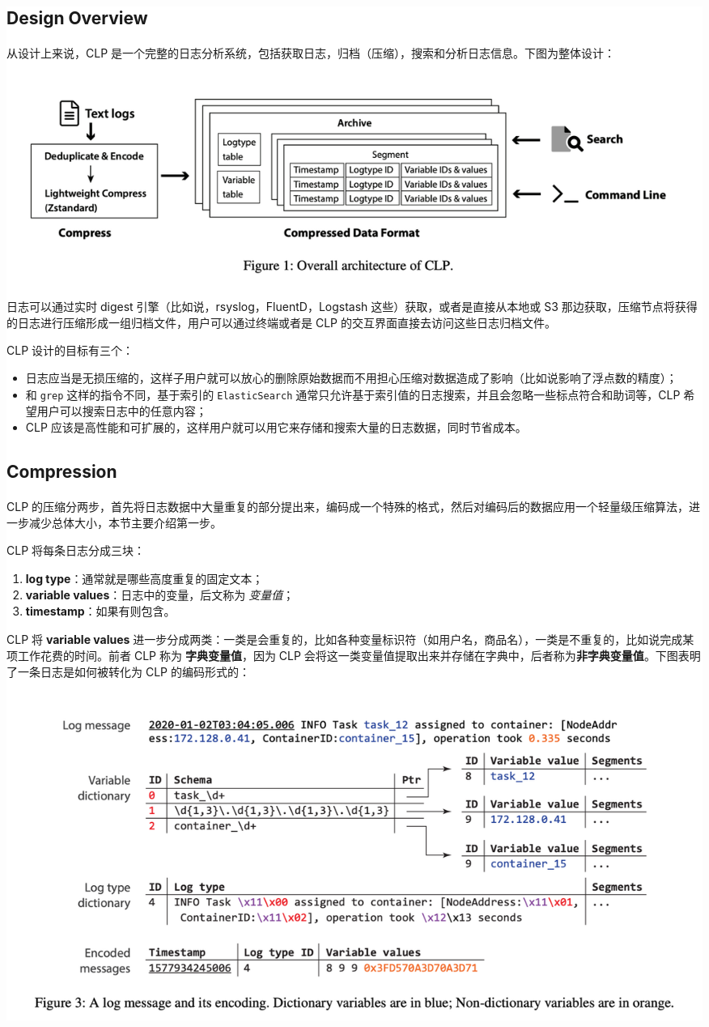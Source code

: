 ## Design Overview

从设计上来说，CLP 是一个完整的日志分析系统，包括获取日志，归档（压缩），搜索和分析日志信息。下图为整体设计：

![image-20210828195935237](img/image-20210828195935237.png)

日志可以通过实时 digest 引擎（比如说，rsyslog，FluentD，Logstash 这些）获取，或者是直接从本地或 S3 那边获取，压缩节点将获得的日志进行压缩形成一组归档文件，用户可以通过终端或者是 CLP 的交互界面直接去访问这些日志归档文件。

CLP 设计的目标有三个：

* 日志应当是无损压缩的，这样子用户就可以放心的删除原始数据而不用担心压缩对数据造成了影响（比如说影响了浮点数的精度）；
* 和 `grep` 这样的指令不同，基于索引的 `ElasticSearch` 通常只允许基于索引值的日志搜索，并且会忽略一些标点符合和助词等，CLP 希望用户可以搜索日志中的任意内容；
* CLP 应该是高性能和可扩展的，这样用户就可以用它来存储和搜索大量的日志数据，同时节省成本。

## Compression

CLP 的压缩分两步，首先将日志数据中大量重复的部分提出来，编码成一个特殊的格式，然后对编码后的数据应用一个轻量级压缩算法，进一步减少总体大小，本节主要介绍第一步。

CLP 将每条日志分成三块：

1. **log type**：通常就是哪些高度重复的固定文本；
2. **variable values**：日志中的变量，后文称为 *变量值*；
3. **timestamp**：如果有则包含。

CLP 将 **variable values** 进一步分成两类：一类是会重复的，比如各种变量标识符（如用户名，商品名），一类是不重复的，比如说完成某项工作花费的时间。前者 CLP 称为 **字典变量值**，因为 CLP 会将这一类变量值提取出来并存储在字典中，后者称为**非字典变量值**。下图表明了一条日志是如何被转化为 CLP 的编码形式的：

![image-20210828202912261](img/image-20210828202912261.png)
